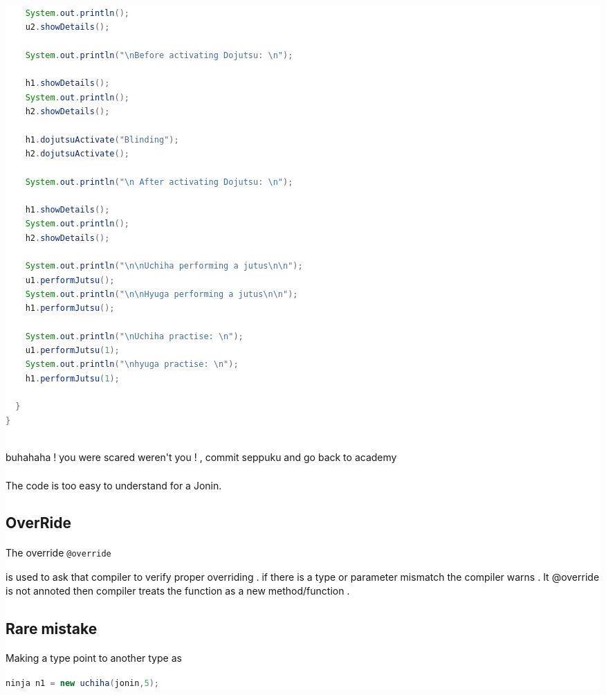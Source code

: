 ```java
    System.out.println();
    u2.showDetails();

    System.out.println("\nBefore activating Dojutsu: \n");

    h1.showDetails();
    System.out.println();
    h2.showDetails();

    h1.dojutsuActivate("Blinding");
    h2.dojutsuActivate();

    System.out.println("\n After activating Dojutsu: \n");
    
    h1.showDetails();
    System.out.println();
    h2.showDetails();
    
    System.out.println("\n\nUchiha performing a jutus\n\n");
    u1.performJutsu();
    System.out.println("\n\nHyuga performing a jutus\n\n");
    h1.performJutsu();

    System.out.println("\nUchiha practise: \n");
    u1.performJutsu(1);
    System.out.println("\nhyuga practise: \n");
    h1.performJutsu(1);

  }
}

```
<br>buhahaha ! you were scared weren't you ! , commit seppuku and go back to academy 
<br><br>
The code is too easy to understand for a Jonin. 

## OverRide 
The override ```@override``` 

is used to ask that compiler to verify proper overriding . if there is a type or parameter mismatch the compiler warns . It @override is not annoted then compiler treats the function as a new method/function .

## Rare mistake

Making a type point to another type as <br>

```java 
ninja n1 = new uchiha(jonin,5);
```
